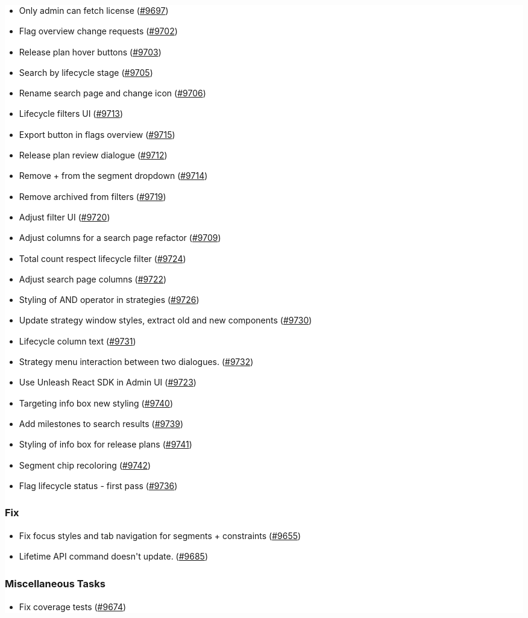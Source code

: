 - Only admin can fetch license ([#9697](https://github.com/Unleash/unleash/issues/9697))

- Flag overview change requests ([#9702](https://github.com/Unleash/unleash/issues/9702))

- Release plan hover buttons ([#9703](https://github.com/Unleash/unleash/issues/9703))

- Search by lifecycle stage ([#9705](https://github.com/Unleash/unleash/issues/9705))

- Rename search page and change icon ([#9706](https://github.com/Unleash/unleash/issues/9706))

- Lifecycle filters UI ([#9713](https://github.com/Unleash/unleash/issues/9713))

- Export button in flags overview ([#9715](https://github.com/Unleash/unleash/issues/9715))

- Release plan review dialogue ([#9712](https://github.com/Unleash/unleash/issues/9712))

- Remove + from the segment dropdown ([#9714](https://github.com/Unleash/unleash/issues/9714))

- Remove archived from filters ([#9719](https://github.com/Unleash/unleash/issues/9719))

- Adjust filter UI ([#9720](https://github.com/Unleash/unleash/issues/9720))

- Adjust columns for a search page refactor ([#9709](https://github.com/Unleash/unleash/issues/9709))

- Total count respect lifecycle filter ([#9724](https://github.com/Unleash/unleash/issues/9724))

- Adjust search page columns ([#9722](https://github.com/Unleash/unleash/issues/9722))

- Styling of AND operator in strategies ([#9726](https://github.com/Unleash/unleash/issues/9726))

- Update strategy window styles, extract old and new components ([#9730](https://github.com/Unleash/unleash/issues/9730))

- Lifecycle column text ([#9731](https://github.com/Unleash/unleash/issues/9731))

- Strategy menu interaction between two dialogues. ([#9732](https://github.com/Unleash/unleash/issues/9732))

- Use Unleash React SDK in Admin UI ([#9723](https://github.com/Unleash/unleash/issues/9723))

- Targeting info box new styling ([#9740](https://github.com/Unleash/unleash/issues/9740))

- Add milestones to search results ([#9739](https://github.com/Unleash/unleash/issues/9739))

- Styling of info box for release plans ([#9741](https://github.com/Unleash/unleash/issues/9741))

- Segment chip recoloring ([#9742](https://github.com/Unleash/unleash/issues/9742))

- Flag lifecycle status - first pass ([#9736](https://github.com/Unleash/unleash/issues/9736))


### Fix

- Fix focus styles and tab navigation for segments + constraints ([#9655](https://github.com/Unleash/unleash/issues/9655))

- Lifetime API command doesn't update. ([#9685](https://github.com/Unleash/unleash/issues/9685))


### Miscellaneous Tasks

- Fix coverage tests ([#9674](https://github.com/Unleash/unleash/issues/9674))

